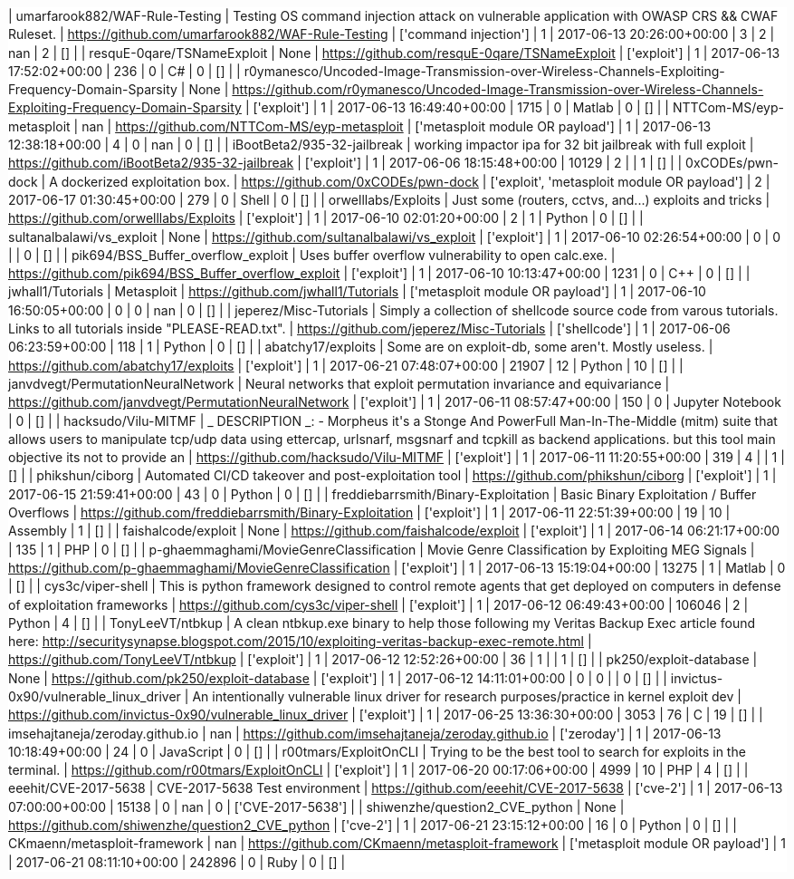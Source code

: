 | umarfarook882/WAF-Rule-Testing | Testing OS command injection attack on vulnerable application with OWASP CRS && CWAF Ruleset. | https://github.com/umarfarook882/WAF-Rule-Testing | ['command injection'] | 1 | 2017-06-13 20:26:00+00:00 | 3 | 2 | nan | 2 | [] |
| resquE-0qare/TSNameExploit | None | https://github.com/resquE-0qare/TSNameExploit | ['exploit'] | 1 | 2017-06-13 17:52:02+00:00 | 236 | 0 | C# | 0 | [] |
| r0ymanesco/Uncoded-Image-Transmission-over-Wireless-Channels-Exploiting-Frequency-Domain-Sparsity | None | https://github.com/r0ymanesco/Uncoded-Image-Transmission-over-Wireless-Channels-Exploiting-Frequency-Domain-Sparsity | ['exploit'] | 1 | 2017-06-13 16:49:40+00:00 | 1715 | 0 | Matlab | 0 | [] |
| NTTCom-MS/eyp-metasploit | nan | https://github.com/NTTCom-MS/eyp-metasploit | ['metasploit module OR payload'] | 1 | 2017-06-13 12:38:18+00:00 | 4 | 0 | nan | 0 | [] |
| iBootBeta2/935-32-jailbreak | working impactor ipa for 32 bit jailbreak with full exploit | https://github.com/iBootBeta2/935-32-jailbreak | ['exploit'] | 1 | 2017-06-06 18:15:48+00:00 | 10129 | 2 | | 1 | [] |
| 0xCODEs/pwn-dock | A dockerized exploitation box. | https://github.com/0xCODEs/pwn-dock | ['exploit', 'metasploit module OR payload'] | 2 | 2017-06-17 01:30:45+00:00 | 279 | 0 | Shell | 0 | [] |
| orwelllabs/Exploits | Just some (routers, cctvs, and...) exploits and tricks | https://github.com/orwelllabs/Exploits | ['exploit'] | 1 | 2017-06-10 02:01:20+00:00 | 2 | 1 | Python | 0 | [] |
| sultanalbalawi/vs_exploit | None | https://github.com/sultanalbalawi/vs_exploit | ['exploit'] | 1 | 2017-06-10 02:26:54+00:00 | 0 | 0 | | 0 | [] |
| pik694/BSS_Buffer_overflow_exploit | Uses buffer overflow vulnerability to open calc.exe. | https://github.com/pik694/BSS_Buffer_overflow_exploit | ['exploit'] | 1 | 2017-06-10 10:13:47+00:00 | 1231 | 0 | C++ | 0 | [] |
| jwhall1/Tutorials | Metasploit | https://github.com/jwhall1/Tutorials | ['metasploit module OR payload'] | 1 | 2017-06-10 16:50:05+00:00 | 0 | 0 | nan | 0 | [] |
| jeperez/Misc-Tutorials | Simply a collection of shellcode source code from varous tutorials. Links to all tutorials inside "PLEASE-READ.txt". | https://github.com/jeperez/Misc-Tutorials | ['shellcode'] | 1 | 2017-06-06 06:23:59+00:00 | 118 | 1 | Python | 0 | [] |
| abatchy17/exploits | Some are on exploit-db, some aren't. Mostly useless. | https://github.com/abatchy17/exploits | ['exploit'] | 1 | 2017-06-21 07:48:07+00:00 | 21907 | 12 | Python | 10 | [] |
| janvdvegt/PermutationNeuralNetwork | Neural networks that exploit permutation invariance and equivariance | https://github.com/janvdvegt/PermutationNeuralNetwork | ['exploit'] | 1 | 2017-06-11 08:57:47+00:00 | 150 | 0 | Jupyter Notebook | 0 | [] |
| hacksudo/Vilu-MITMF | _ DESCRIPTION _: - Morpheus it's a Stonge And PowerFull Man-In-The-Middle (mitm) suite that allows users to manipulate tcp/udp data using ettercap, urlsnarf, msgsnarf and tcpkill as backend applications. but this tool main objective its not to provide an | https://github.com/hacksudo/Vilu-MITMF | ['exploit'] | 1 | 2017-06-11 11:20:55+00:00 | 319 | 4 | | 1 | [] |
| phikshun/ciborg | Automated CI/CD takeover and post-exploitation tool | https://github.com/phikshun/ciborg | ['exploit'] | 1 | 2017-06-15 21:59:41+00:00 | 43 | 0 | Python | 0 | [] |
| freddiebarrsmith/Binary-Exploitation | Basic Binary Exploitation / Buffer Overflows | https://github.com/freddiebarrsmith/Binary-Exploitation | ['exploit'] | 1 | 2017-06-11 22:51:39+00:00 | 19 | 10 | Assembly | 1 | [] |
| faishalcode/exploit | None | https://github.com/faishalcode/exploit | ['exploit'] | 1 | 2017-06-14 06:21:17+00:00 | 135 | 1 | PHP | 0 | [] |
| p-ghaemmaghami/MovieGenreClassification | Movie Genre Classification by Exploiting MEG Signals | https://github.com/p-ghaemmaghami/MovieGenreClassification | ['exploit'] | 1 | 2017-06-13 15:19:04+00:00 | 13275 | 1 | Matlab | 0 | [] |
| cys3c/viper-shell | This is python framework designed to control remote agents that get deployed on computers in defense of exploitation frameworks | https://github.com/cys3c/viper-shell | ['exploit'] | 1 | 2017-06-12 06:49:43+00:00 | 106046 | 2 | Python | 4 | [] |
| TonyLeeVT/ntbkup | A clean ntbkup.exe binary to help those following my Veritas Backup Exec article found here: http://securitysynapse.blogspot.com/2015/10/exploiting-veritas-backup-exec-remote.html | https://github.com/TonyLeeVT/ntbkup | ['exploit'] | 1 | 2017-06-12 12:52:26+00:00 | 36 | 1 | | 1 | [] |
| pk250/exploit-database | None | https://github.com/pk250/exploit-database | ['exploit'] | 1 | 2017-06-12 14:11:01+00:00 | 0 | 0 | | 0 | [] |
| invictus-0x90/vulnerable_linux_driver | An intentionally vulnerable linux driver for research purposes/practice in kernel exploit dev | https://github.com/invictus-0x90/vulnerable_linux_driver | ['exploit'] | 1 | 2017-06-25 13:36:30+00:00 | 3053 | 76 | C | 19 | [] |
| imsehajtaneja/zeroday.github.io | nan | https://github.com/imsehajtaneja/zeroday.github.io | ['zeroday'] | 1 | 2017-06-13 10:18:49+00:00 | 24 | 0 | JavaScript | 0 | [] |
| r00tmars/ExploitOnCLI | Trying to be the best tool to search for exploits in the terminal. | https://github.com/r00tmars/ExploitOnCLI | ['exploit'] | 1 | 2017-06-20 00:17:06+00:00 | 4999 | 10 | PHP | 4 | [] |
| eeehit/CVE-2017-5638 | CVE-2017-5638 Test environment | https://github.com/eeehit/CVE-2017-5638 | ['cve-2'] | 1 | 2017-06-13 07:00:00+00:00 | 15138 | 0 | nan | 0 | ['CVE-2017-5638'] |
| shiwenzhe/question2_CVE_python | None | https://github.com/shiwenzhe/question2_CVE_python | ['cve-2'] | 1 | 2017-06-21 23:15:12+00:00 | 16 | 0 | Python | 0 | [] |
| CKmaenn/metasploit-framework | nan | https://github.com/CKmaenn/metasploit-framework | ['metasploit module OR payload'] | 1 | 2017-06-21 08:11:10+00:00 | 242896 | 0 | Ruby | 0 | [] |